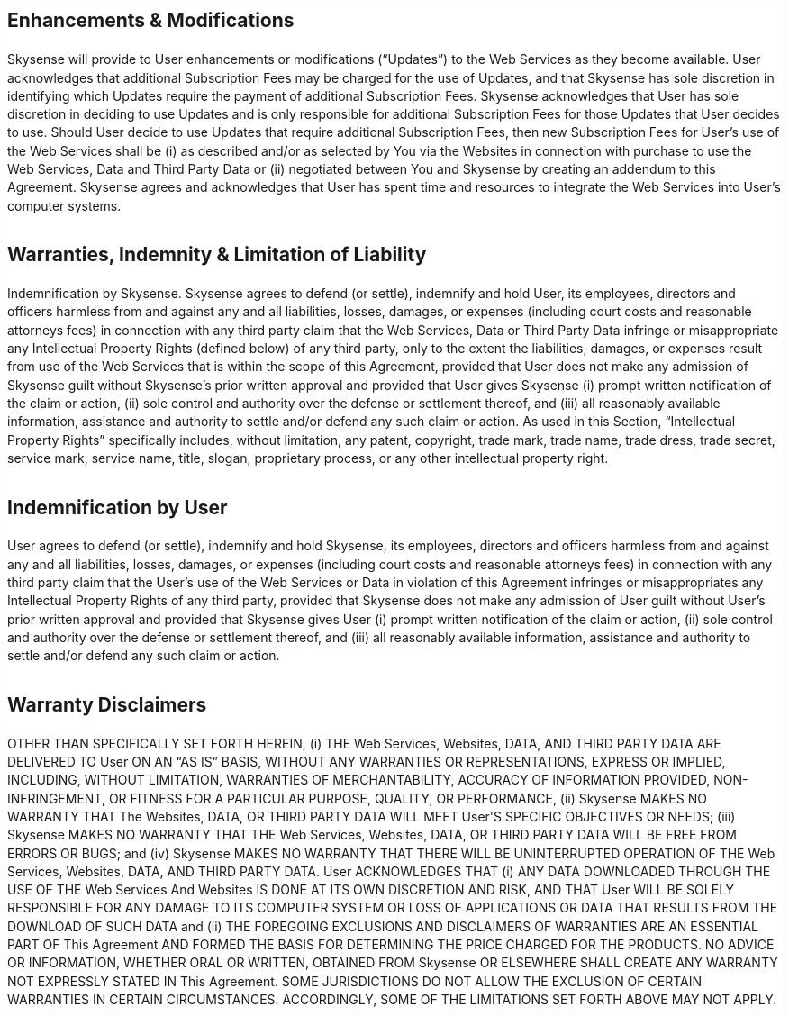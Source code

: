 ## Enhancements & Modifications

Skysense will provide to User enhancements or modifications (“Updates”) to the Web Services as they become available. User acknowledges that additional Subscription Fees may be charged for the use of Updates, and that Skysense has sole discretion in identifying which Updates require the payment of additional Subscription Fees. Skysense acknowledges that User has sole discretion in deciding to use Updates and is only responsible for additional Subscription Fees for those Updates that User decides to use. Should User decide to use Updates that require additional Subscription Fees, then new Subscription Fees for User’s use of the Web Services shall be (i) as described and/or as selected by You via the Websites in connection with purchase to use the Web Services, Data and Third Party Data or (ii) negotiated between You and Skysense by creating an addendum to this Agreement. Skysense agrees and acknowledges that User has spent time and resources to integrate the Web Services into User’s computer systems.

## Warranties, Indemnity & Limitation of Liability

Indemnification by Skysense. Skysense agrees to defend (or settle), indemnify and hold User, its employees, directors and officers harmless from and against any and all liabilities, losses, damages, or expenses (including court costs and reasonable attorneys fees) in connection with any third party claim that the Web Services, Data or Third Party Data infringe or misappropriate any Intellectual Property Rights (defined below) of any third party, only to the extent the liabilities, damages, or expenses result from use of the Web Services that is within the scope of this Agreement, provided that User does not make any admission of Skysense guilt without Skysense’s prior written approval and provided that User gives Skysense (i) prompt written notification of the claim or action, (ii) sole control and authority over the defense or settlement thereof, and (iii) all reasonably available information, assistance and authority to settle and/or defend any such claim or action. As used in this Section, “Intellectual Property Rights” specifically includes, without limitation, any patent, copyright, trade mark, trade name, trade dress, trade secret, service mark, service name, title, slogan, proprietary process, or any other intellectual property right.

## Indemnification by User

User agrees to defend (or settle), indemnify and hold Skysense, its employees, directors and officers harmless from and against any and all liabilities, losses, damages, or expenses (including court costs and reasonable attorneys fees) in connection with any third party claim that the User’s use of the Web Services or Data in violation of this Agreement infringes or misappropriates any Intellectual Property Rights of any third party, provided that Skysense does not make any admission of User guilt without User’s prior written approval and provided that Skysense gives User (i) prompt written notification of the claim or action, (ii) sole control and authority over the defense or settlement thereof, and (iii) all reasonably available information, assistance and authority to settle and/or defend any such claim or action.

## Warranty Disclaimers

OTHER THAN SPECIFICALLY SET FORTH HEREIN, (i) THE Web Services, Websites, DATA, AND THIRD PARTY DATA ARE DELIVERED TO User ON AN “AS IS” BASIS, WITHOUT ANY WARRANTIES OR REPRESENTATIONS, EXPRESS OR IMPLIED, INCLUDING, WITHOUT LIMITATION, WARRANTIES OF MERCHANTABILITY, ACCURACY OF INFORMATION PROVIDED, NON-INFRINGEMENT, OR FITNESS FOR A PARTICULAR PURPOSE, QUALITY, OR PERFORMANCE, (ii) Skysense MAKES NO WARRANTY THAT The Websites, DATA, OR THIRD PARTY DATA WILL MEET User'S SPECIFIC OBJECTIVES OR NEEDS; (iii) Skysense MAKES NO WARRANTY THAT THE Web Services, Websites, DATA, OR THIRD PARTY DATA WILL BE FREE FROM ERRORS OR BUGS; and (iv) Skysense MAKES NO WARRANTY THAT THERE WILL BE UNINTERRUPTED OPERATION OF THE Web Services, Websites, DATA, AND THIRD PARTY DATA. User ACKNOWLEDGES THAT (i) ANY DATA DOWNLOADED THROUGH THE USE OF THE Web Services And Websites IS DONE AT ITS OWN DISCRETION AND RISK, AND THAT User WILL BE SOLELY RESPONSIBLE FOR ANY DAMAGE TO ITS COMPUTER SYSTEM OR LOSS OF APPLICATIONS OR DATA THAT RESULTS FROM THE DOWNLOAD OF SUCH DATA and (ii) THE FOREGOING EXCLUSIONS AND DISCLAIMERS OF WARRANTIES ARE AN ESSENTIAL PART OF This Agreement AND FORMED THE BASIS FOR DETERMINING THE PRICE CHARGED FOR THE PRODUCTS. NO ADVICE OR INFORMATION, WHETHER ORAL OR WRITTEN, OBTAINED FROM Skysense OR ELSEWHERE SHALL CREATE ANY WARRANTY NOT EXPRESSLY STATED IN This Agreement. SOME JURISDICTIONS DO NOT ALLOW THE EXCLUSION OF CERTAIN WARRANTIES IN CERTAIN CIRCUMSTANCES. ACCORDINGLY, SOME OF THE LIMITATIONS SET FORTH ABOVE MAY NOT APPLY.
